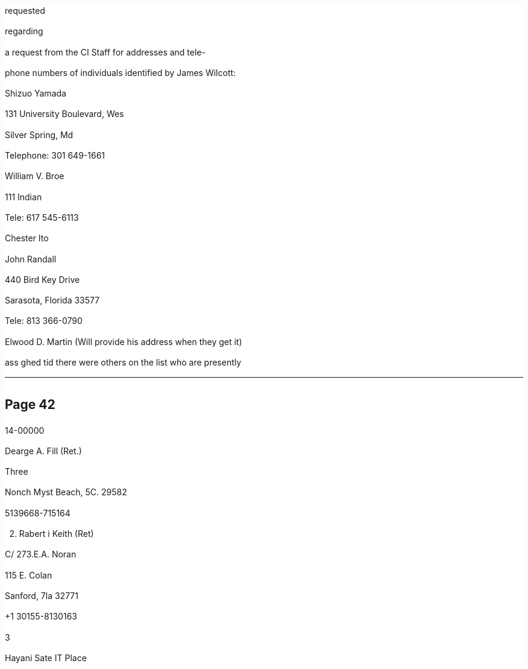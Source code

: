 requested

regarding

a request from the CI Staff for addresses and tele-

phone numbers of individuals identified by James Wilcott:

Shizuo Yamada

131 University Boulevard, Wes

Silver Spring, Md

Telephone: 301 649-1661

William V. Broe

111 Indian

Tele: 617 545-6113

Chester Ito

John Randall

440 Bird Key Drive

Sarasota, Florida 33577

Tele: 813 366-0790

Elwood D. Martin (Will provide his address when they get it)

ass ghed tid there were others on the list who are presently

---

## Page 42

14-00000

Dearge A. Fill (Ret.)

Three

Nonch Myst Beach, 5C. 29582

5139668-715164

2. Rabert i Keith (Ret)

C/ 273.E.A. Noran

115 E. Colan

Sanford, 7la 32771

+1 30155-8130163

3

Hayani Sate IT Place
